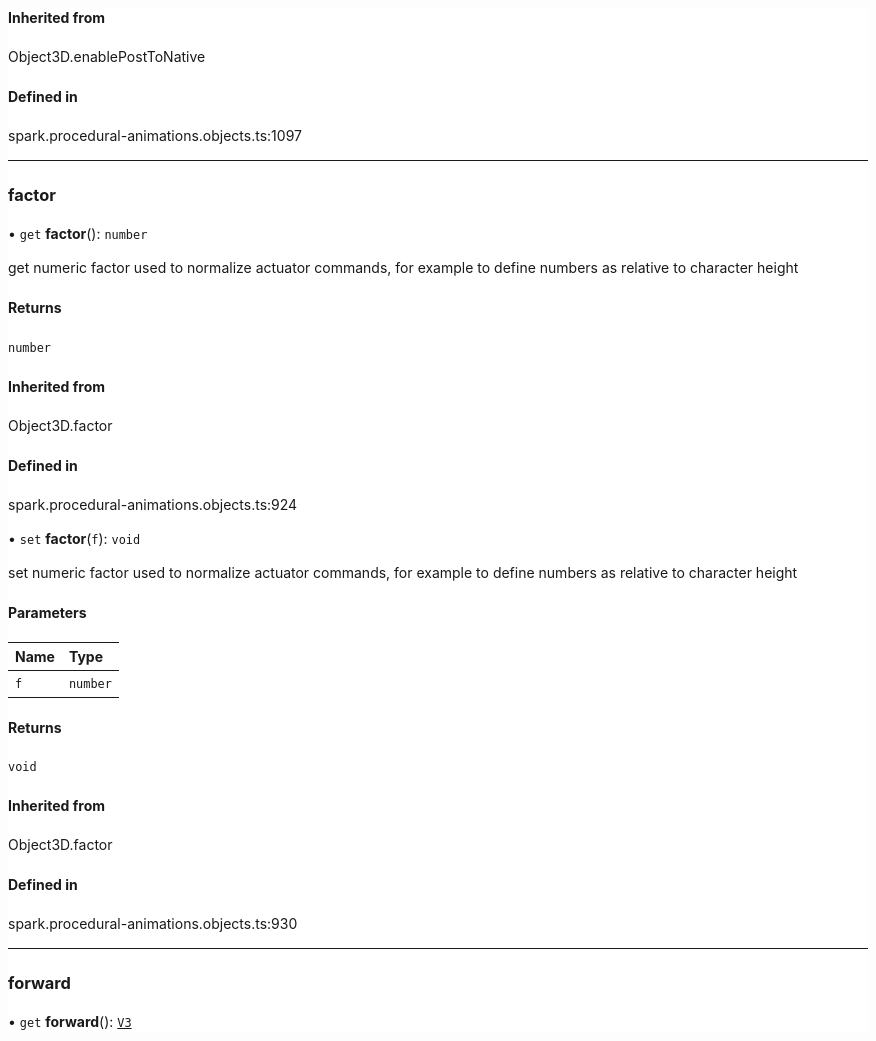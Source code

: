 #### Inherited from

Object3D.enablePostToNative

#### Defined in

spark.procedural-animations.objects.ts:1097

___

### factor

• `get` **factor**(): `number`

get numeric factor used to normalize actuator commands, for example to define numbers as relative to character height

#### Returns

`number`

#### Inherited from

Object3D.factor

#### Defined in

spark.procedural-animations.objects.ts:924

• `set` **factor**(`f`): `void`

set numeric factor used to normalize actuator commands, for example to define numbers as relative to character height

#### Parameters

| Name | Type |
| :------ | :------ |
| `f` | `number` |

#### Returns

`void`

#### Inherited from

Object3D.factor

#### Defined in

spark.procedural-animations.objects.ts:930

___

### forward

• `get` **forward**(): [`V3`](V3.md)
